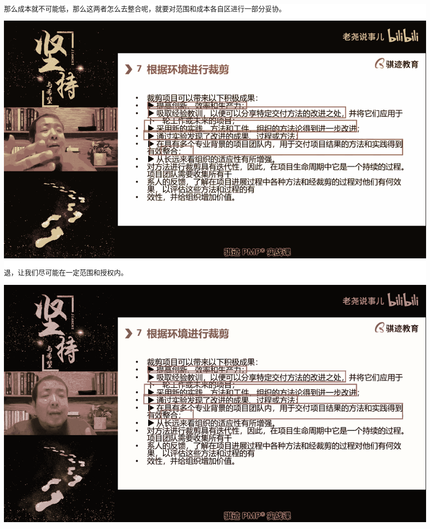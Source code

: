 那么成本就不可能低，那么这两者怎么去整合呢，就要对范围和成本各自区进行一部分妥协。

![](img/0045a9708f03876ccdae9ff4bbbb1371_327.png)

退，让我们尽可能在一定范围和授权内。

![](img/0045a9708f03876ccdae9ff4bbbb1371_329.png)
